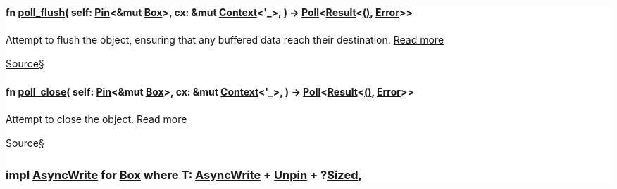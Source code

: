 #### fn [poll\_flush](https://docs.rs/futures-io/0.3.31/x86_64-unknown-linux-gnu/futures_io/if_std/trait.AsyncWrite.html#tymethod.poll_flush)( self: [Pin](https://doc.rust-lang.org/nightly/core/pin/struct.Pin.html "struct core::pin::Pin")<&mut [Box](https://doc.rust-lang.org/nightly/alloc/boxed/struct.Box.html "struct alloc::boxed::Box")<T>>, cx: &mut [Context](https://doc.rust-lang.org/nightly/core/task/wake/struct.Context.html "struct core::task::wake::Context")<'\_>, ) -> [Poll](https://doc.rust-lang.org/nightly/core/task/poll/enum.Poll.html "enum core::task::poll::Poll")<[Result](https://doc.rust-lang.org/nightly/core/result/enum.Result.html "enum core::result::Result")<[()](https://doc.rust-lang.org/nightly/std/primitive.unit.html), [Error](https://doc.rust-lang.org/nightly/std/io/error/struct.Error.html "struct std::io::error::Error")>>

Attempt to flush the object, ensuring that any buffered data reach
their destination. [Read more](https://docs.rs/futures-io/0.3.31/x86_64-unknown-linux-gnu/futures_io/if_std/trait.AsyncWrite.html#tymethod.poll_flush)

[Source](https://docs.rs/futures-io/0.3.31/x86_64-unknown-linux-gnu/src/futures_io/lib.rs.html#406)[§](#method.poll_close)

#### fn [poll\_close](https://docs.rs/futures-io/0.3.31/x86_64-unknown-linux-gnu/futures_io/if_std/trait.AsyncWrite.html#tymethod.poll_close)( self: [Pin](https://doc.rust-lang.org/nightly/core/pin/struct.Pin.html "struct core::pin::Pin")<&mut [Box](https://doc.rust-lang.org/nightly/alloc/boxed/struct.Box.html "struct alloc::boxed::Box")<T>>, cx: &mut [Context](https://doc.rust-lang.org/nightly/core/task/wake/struct.Context.html "struct core::task::wake::Context")<'\_>, ) -> [Poll](https://doc.rust-lang.org/nightly/core/task/poll/enum.Poll.html "enum core::task::poll::Poll")<[Result](https://doc.rust-lang.org/nightly/core/result/enum.Result.html "enum core::result::Result")<[()](https://doc.rust-lang.org/nightly/std/primitive.unit.html), [Error](https://doc.rust-lang.org/nightly/std/io/error/struct.Error.html "struct std::io::error::Error")>>

Attempt to close the object. [Read more](https://docs.rs/futures-io/0.3.31/x86_64-unknown-linux-gnu/futures_io/if_std/trait.AsyncWrite.html#tymethod.poll_close)

[Source](https://docs.rs/tokio/1.44.1/x86_64-unknown-linux-gnu/src/tokio/io/async_write.rs.html#217)[§](#impl-AsyncWrite-for-Box%3CT%3E-1)

### impl<T> [AsyncWrite](https://docs.rs/tokio/1.44.1/x86_64-unknown-linux-gnu/tokio/io/async_write/trait.AsyncWrite.html "trait tokio::io::async_write::AsyncWrite") for [Box](https://doc.rust-lang.org/nightly/alloc/boxed/struct.Box.html "struct alloc::boxed::Box")<T> where T: [AsyncWrite](https://docs.rs/tokio/1.44.1/x86_64-unknown-linux-gnu/tokio/io/async_write/trait.AsyncWrite.html "trait tokio::io::async_write::AsyncWrite") + [Unpin](https://doc.rust-lang.org/nightly/core/marker/trait.Unpin.html "trait core::marker::Unpin") + ?[Sized](https://doc.rust-lang.org/nightly/core/marker/trait.Sized.html "trait core::marker::Sized"),
